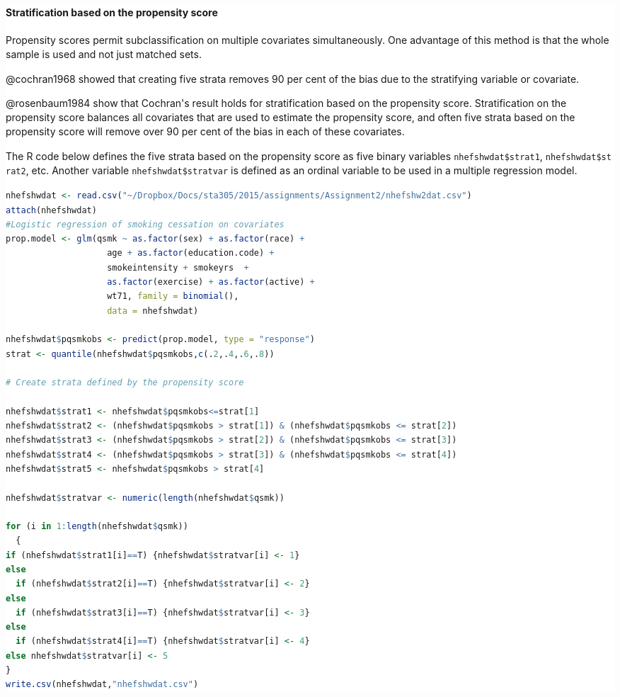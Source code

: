 #### Stratification based on the propensity score

Propensity scores permit subclassification on multiple covariates simultaneously. One advantage of this method is that the whole sample is used and not just matched sets.  

@cochran1968 showed that creating five strata removes 90 per cent of the bias due to the stratifying variable or covariate. 

@rosenbaum1984 show that Cochran's result holds for stratification based on the propensity score. Stratification on the propensity score balances all covariates that are used to estimate the propensity score, and often five strata based on the propensity score will remove over 90 per cent of the bias in each of these covariates.


The R code below defines the five strata based on the propensity score as five binary variables `nhefshwdat$strat1`, `nhefshwdat$strat2`, etc.  Another variable `nhefshwdat$stratvar` is defined as an ordinal variable to be used in a multiple regression model.


```r
nhefshwdat <- read.csv("~/Dropbox/Docs/sta305/2015/assignments/Assignment2/nhefshw2dat.csv")
attach(nhefshwdat)
#Logistic regression of smoking cessation on covariates 
prop.model <- glm(qsmk ~ as.factor(sex) + as.factor(race) + 
                    age + as.factor(education.code) + 
                    smokeintensity + smokeyrs  + 
                    as.factor(exercise) + as.factor(active) + 
                    wt71, family = binomial(), 
                    data = nhefshwdat)

nhefshwdat$pqsmkobs <- predict(prop.model, type = "response")
strat <- quantile(nhefshwdat$pqsmkobs,c(.2,.4,.6,.8))

# Create strata defined by the propensity score

nhefshwdat$strat1 <- nhefshwdat$pqsmkobs<=strat[1]
nhefshwdat$strat2 <- (nhefshwdat$pqsmkobs > strat[1]) & (nhefshwdat$pqsmkobs <= strat[2])
nhefshwdat$strat3 <- (nhefshwdat$pqsmkobs > strat[2]) & (nhefshwdat$pqsmkobs <= strat[3]) 
nhefshwdat$strat4 <- (nhefshwdat$pqsmkobs > strat[3]) & (nhefshwdat$pqsmkobs <= strat[4])
nhefshwdat$strat5 <- nhefshwdat$pqsmkobs > strat[4] 

nhefshwdat$stratvar <- numeric(length(nhefshwdat$qsmk))

for (i in 1:length(nhefshwdat$qsmk)) 
  {
if (nhefshwdat$strat1[i]==T) {nhefshwdat$stratvar[i] <- 1}
else 
  if (nhefshwdat$strat2[i]==T) {nhefshwdat$stratvar[i] <- 2}
else 
  if (nhefshwdat$strat3[i]==T) {nhefshwdat$stratvar[i] <- 3}
else 
  if (nhefshwdat$strat4[i]==T) {nhefshwdat$stratvar[i] <- 4}
else nhefshwdat$stratvar[i] <- 5
}
write.csv(nhefshwdat,"nhefshwdat.csv")
```
